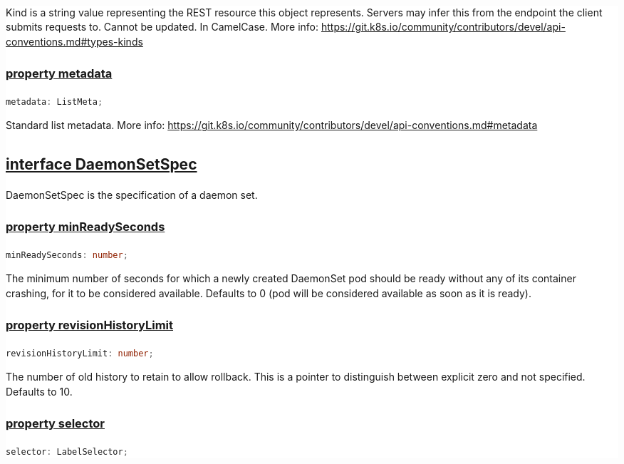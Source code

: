 
Kind is a string value representing the REST resource this object represents. Servers may
infer this from the endpoint the client submits requests to. Cannot be updated. In
CamelCase. More info:
https://git.k8s.io/community/contributors/devel/api-conventions.md#types-kinds

<h3 class="pdoc-member-header">
<a class="pdoc-child-name" href="https://github.com/pulumi/pulumi-kubernetes/blob/master/sdk/nodejs/types/output.ts#L3384">property metadata</a>
</h3>

```typescript
metadata: ListMeta;
```


Standard list metadata. More info:
https://git.k8s.io/community/contributors/devel/api-conventions.md#metadata

<h2 class="pdoc-module-header" id="DaemonSetSpec">
<a class="pdoc-member-name" href="https://github.com/pulumi/pulumi-kubernetes/blob/master/sdk/nodejs/types/output.ts#L3391">interface DaemonSetSpec</a>
</h2>

DaemonSetSpec is the specification of a daemon set.

<h3 class="pdoc-member-header">
<a class="pdoc-child-name" href="https://github.com/pulumi/pulumi-kubernetes/blob/master/sdk/nodejs/types/output.ts#L3397">property minReadySeconds</a>
</h3>

```typescript
minReadySeconds: number;
```


The minimum number of seconds for which a newly created DaemonSet pod should be ready
without any of its container crashing, for it to be considered available. Defaults to 0
(pod will be considered available as soon as it is ready).

<h3 class="pdoc-member-header">
<a class="pdoc-child-name" href="https://github.com/pulumi/pulumi-kubernetes/blob/master/sdk/nodejs/types/output.ts#L3403">property revisionHistoryLimit</a>
</h3>

```typescript
revisionHistoryLimit: number;
```


The number of old history to retain to allow rollback. This is a pointer to distinguish
between explicit zero and not specified. Defaults to 10.

<h3 class="pdoc-member-header">
<a class="pdoc-child-name" href="https://github.com/pulumi/pulumi-kubernetes/blob/master/sdk/nodejs/types/output.ts#L3410">property selector</a>
</h3>

```typescript
selector: LabelSelector;
```
